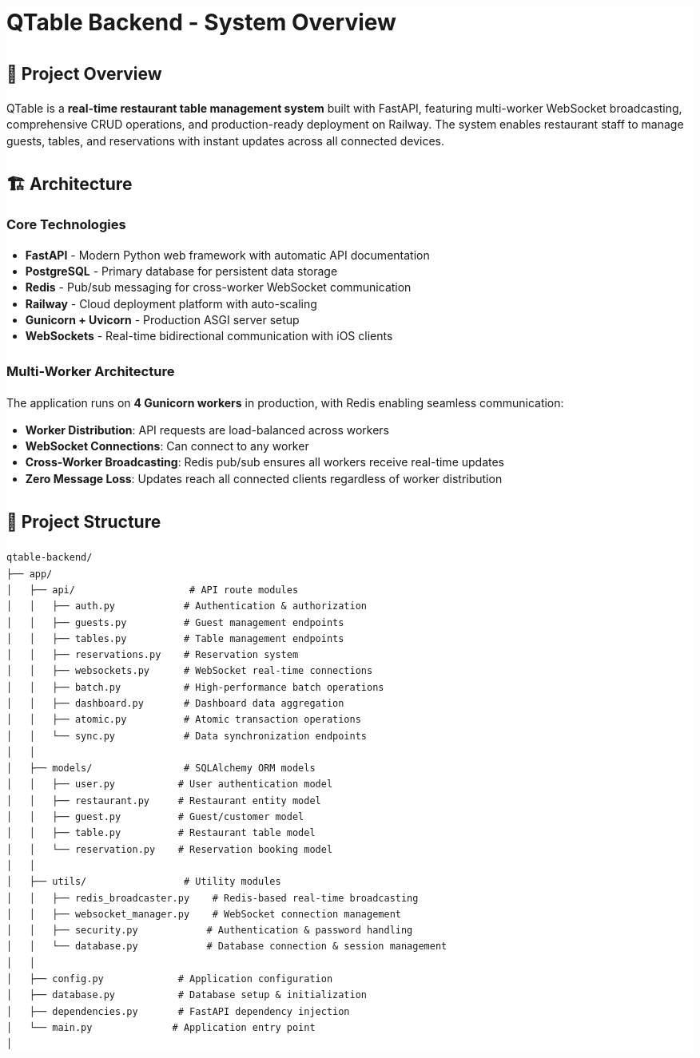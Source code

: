 # QTable Backend - System Overview

## 🎯 Project Overview

QTable is a **real-time restaurant table management system** built with FastAPI, featuring multi-worker WebSocket broadcasting, comprehensive CRUD operations, and production-ready deployment on Railway. The system enables restaurant staff to manage guests, tables, and reservations with instant updates across all connected devices.

## 🏗️ Architecture

### Core Technologies
- **FastAPI** - Modern Python web framework with automatic API documentation
- **PostgreSQL** - Primary database for persistent data storage
- **Redis** - Pub/sub messaging for cross-worker WebSocket communication
- **Railway** - Cloud deployment platform with auto-scaling
- **Gunicorn + Uvicorn** - Production ASGI server setup
- **WebSockets** - Real-time bidirectional communication with iOS clients

### Multi-Worker Architecture
The application runs on **4 Gunicorn workers** in production, with Redis enabling seamless communication:
- **Worker Distribution**: API requests are load-balanced across workers
- **WebSocket Connections**: Can connect to any worker
- **Cross-Worker Broadcasting**: Redis pub/sub ensures all workers receive real-time updates
- **Zero Message Loss**: Updates reach all connected clients regardless of worker distribution

## 📁 Project Structure

```
qtable-backend/
├── app/
│   ├── api/                    # API route modules
│   │   ├── auth.py            # Authentication & authorization
│   │   ├── guests.py          # Guest management endpoints
│   │   ├── tables.py          # Table management endpoints
│   │   ├── reservations.py    # Reservation system
│   │   ├── websockets.py      # WebSocket real-time connections
│   │   ├── batch.py           # High-performance batch operations
│   │   ├── dashboard.py       # Dashboard data aggregation
│   │   ├── atomic.py          # Atomic transaction operations
│   │   └── sync.py            # Data synchronization endpoints
│   │
│   ├── models/                # SQLAlchemy ORM models
│   │   ├── user.py           # User authentication model
│   │   ├── restaurant.py     # Restaurant entity model
│   │   ├── guest.py          # Guest/customer model
│   │   ├── table.py          # Restaurant table model
│   │   └── reservation.py    # Reservation booking model
│   │
│   ├── utils/                 # Utility modules
│   │   ├── redis_broadcaster.py    # Redis-based real-time broadcasting
│   │   ├── websocket_manager.py    # WebSocket connection management
│   │   ├── security.py            # Authentication & password handling
│   │   └── database.py            # Database connection & session management
│   │
│   ├── config.py             # Application configuration
│   ├── database.py           # Database setup & initialization
│   ├── dependencies.py       # FastAPI dependency injection
│   └── main.py              # Application entry point
│
```